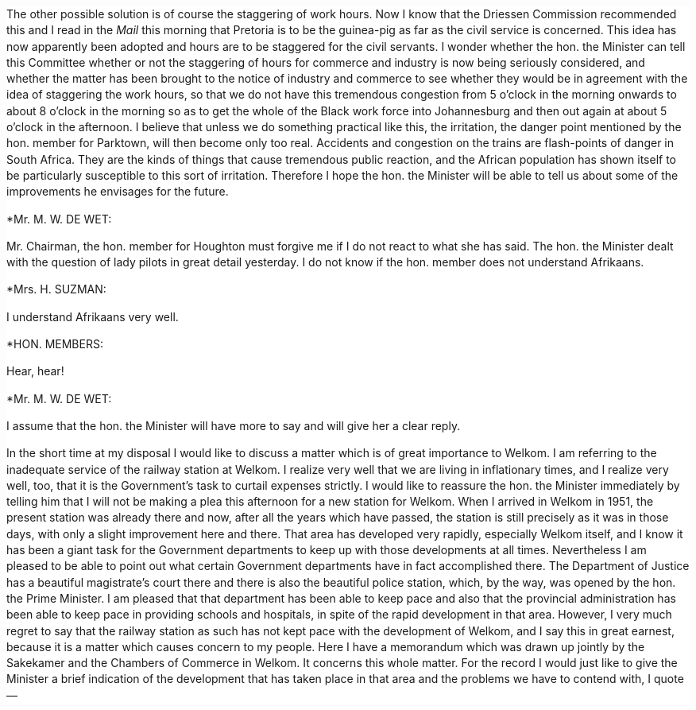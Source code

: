 <p>The other possible solution is of course the staggering of work hours. Now I know that the Driessen Commission recommended this and I read in the <i>Mail</i> this morning that Pretoria is to be the guinea-pig as far as the civil service is concerned. This idea has now apparently been adopted and hours are to be staggered for the civil servants. I wonder whether the hon. the Minister can tell this Committee whether or not the staggering of hours for commerce and industry is now being seriously considered, and whether the matter has been brought to the notice of industry and commerce to see whether they would be in agreement with the idea of staggering the work hours, so that we do not have this tremendous congestion from 5 o&#x2019;clock in the morning onwards to about 8 o&#x2019;clock in the morning so as to get the whole of the Black work force into Johannesburg and then out again at about 5 o&#x2019;clock in the afternoon. I believe that unless we do something practical like this, the irritation, the danger point mentioned by the hon. member for Parktown, will then become only too real. Accidents and congestion on the trains are flash-points of danger in South Africa. They are the kinds of things that cause tremendous public reaction, and the African population has shown itself to be particularly susceptible to this sort of irritation. Therefore I hope the hon. the Minister will be able to tell us about some of the improvements he envisages for the future.</p>

</speech>

<speech by="#de_wet">

<from>*Mr. <person refersTo="hansard_za">M. W. DE WET</person>:</from>

<p>Mr. Chairman, the hon. member for Houghton must forgive me if I do not react to what she has said. The hon. the Minister dealt with the question of lady pilots in great detail yesterday. I do not know if the hon. member does not understand Afrikaans.</p>

</speech>

<speech by="#suzman">

<from>*Mrs. <person refersTo="hansard_za">H. SUZMAN</person>:</from>

<p>I understand Afrikaans very well.</p>

</speech>

<speech by="#hon_members">

<from><person refersTo="hansard_za">*HON. MEMBERS</person>:</from>

<p>Hear, hear!</p>

</speech>

<speech by="#de_wet">

<from>*Mr. <person refersTo="hansard_za">M. W. DE WET</person>:</from>

<p>I assume that the hon. the Minister will have more to say and will give her a clear reply.</p>

<p>In the short time at my disposal I would like to discuss a matter which is of great importance to Welkom. I am referring to the inadequate service of the railway station at Welkom. I realize very well that we are living in inflationary times, and I realize very well, too, that it is the Government&#x2019;s task to curtail expenses strictly. I would like to reassure the hon. the Minister immediately by telling him that I will not be making a plea this afternoon for a new station for Welkom. When I arrived in Welkom in 1951, the present station was already there and now, after all the years which have passed, the station is still precisely as it was in those days, with only a slight improvement here and there. That area has developed very rapidly, especially Welkom itself, and I know it has been a giant task for the Government departments to keep up with those developments at all times. Nevertheless I am pleased to be able to point out what certain <span class="col_2975-2976" refersTo="page_0170"/>Government departments have in fact accomplished there. The Department of Justice has a beautiful magistrate&#x2019;s court there and there is also the beautiful police station, which, by the way, was opened by the hon. the Prime Minister. I am pleased that that department has been able to keep pace and also that the provincial administration has been able to keep pace in providing schools and hospitals, in spite of the rapid development in that area. However, I very much regret to say that the railway station as such has not kept pace with the development of Welkom, and I say this in great earnest, because it is a matter which causes concern to my people. Here I have a memorandum which was drawn up jointly by the Sakekamer and the Chambers of Commerce in Welkom. It concerns this whole matter. For the record I would just like to give the Minister a brief indication of the development that has taken place in that area and the problems we have to contend with, I quote&#x2014;</p>
